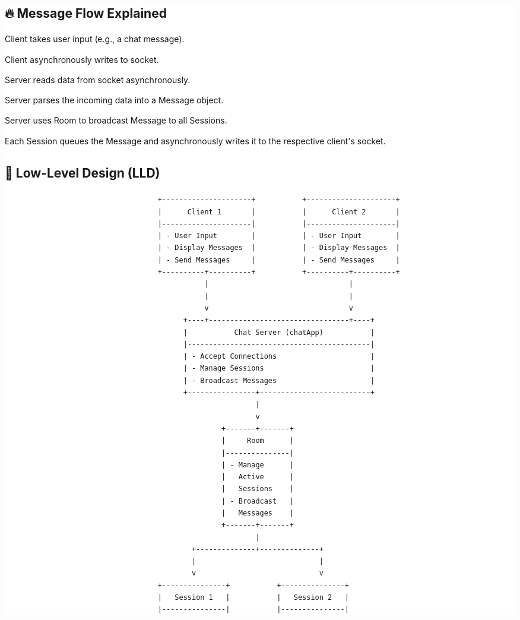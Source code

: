 
## 🔥 Message Flow Explained

Client takes user input (e.g., a chat message).

Client asynchronously writes to socket.

Server reads data from socket asynchronously.

Server parses the incoming data into a Message object.

Server uses Room to broadcast Message to all Sessions.

Each Session queues the Message and asynchronously writes it to the respective client's socket.



## 📐 Low-Level Design (LLD)

                                        
                                        
                                        +---------------------+           +---------------------+
                                        |      Client 1       |           |      Client 2       |
                                        |---------------------|           |---------------------|
                                        | - User Input        |           | - User Input        |
                                        | - Display Messages  |           | - Display Messages  |
                                        | - Send Messages     |           | - Send Messages     |
                                        +----------+----------+           +----------+----------+
                                                   |                                 |
                                                   |                                 |
                                                   v                                 v
                                              +----+---------------------------------+----+
                                              |           Chat Server (chatApp)           |
                                              |-------------------------------------------|
                                              | - Accept Connections                      |
                                              | - Manage Sessions                         |
                                              | - Broadcast Messages                      |
                                              +----------------+--------------------------+
                                                               |
                                                               v
                                                       +-------+-------+
                                                       |     Room      |
                                                       |---------------|
                                                       | - Manage      |
                                                       |   Active      |
                                                       |   Sessions    |
                                                       | - Broadcast   |
                                                       |   Messages    |
                                                       +-------+-------+
                                                               |
                                                +--------------+--------------+
                                                |                             |
                                                v                             v
                                        +---------------+           +---------------+
                                        |   Session 1   |           |   Session 2   |
                                        |---------------|           |---------------|